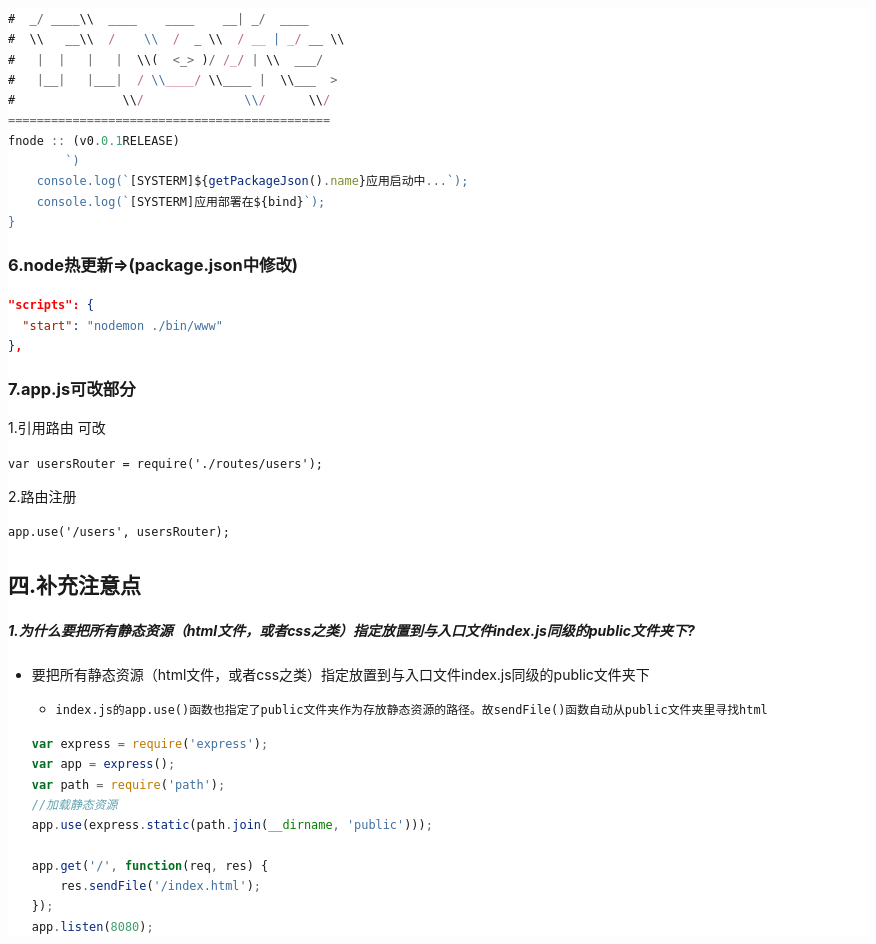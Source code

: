 ```js
#  _/ ____\\  ____    ____    __| _/  ____
#  \\   __\\  /    \\  /  _ \\  / __ | _/ __ \\
#   |  |   |   |  \\(  <_> )/ /_/ | \\  ___/
#   |__|   |___|  / \\____/ \\____ |  \\___  >
#               \\/              \\/      \\/
=============================================
fnode :: (v0.0.1RELEASE)
        `)
    console.log(`[SYSTERM]${getPackageJson().name}应用启动中...`);
    console.log(`[SYSTERM]应用部署在${bind}`);
}
```

### 6.node热更新=>(package.json中修改)

```json
"scripts": {
  "start": "nodemon ./bin/www"
},
```

### 7.app.js可改部分

1.引用路由 可改

```
var usersRouter = require('./routes/users');
```

2.路由注册

```
app.use('/users', usersRouter);
```

## 四.补充注意点

##### 1.为什么要把所有静态资源（html文件，或者css之类）指定放置到与入口文件index.js同级的public文件夹下?

- 要把所有静态资源（html文件，或者css之类）指定放置到与入口文件index.js同级的public文件夹下

  -     index.js的app.use()函数也指定了public文件夹作为存放静态资源的路径。故sendFile()函数自动从public文件夹里寻找html

  ```js
  var express = require('express');
  var app = express();
  var path = require('path');
  //加载静态资源
  app.use(express.static(path.join(__dirname, 'public')));
  
  app.get('/', function(req, res) {
      res.sendFile('/index.html');
  });
  app.listen(8080);
  ```
